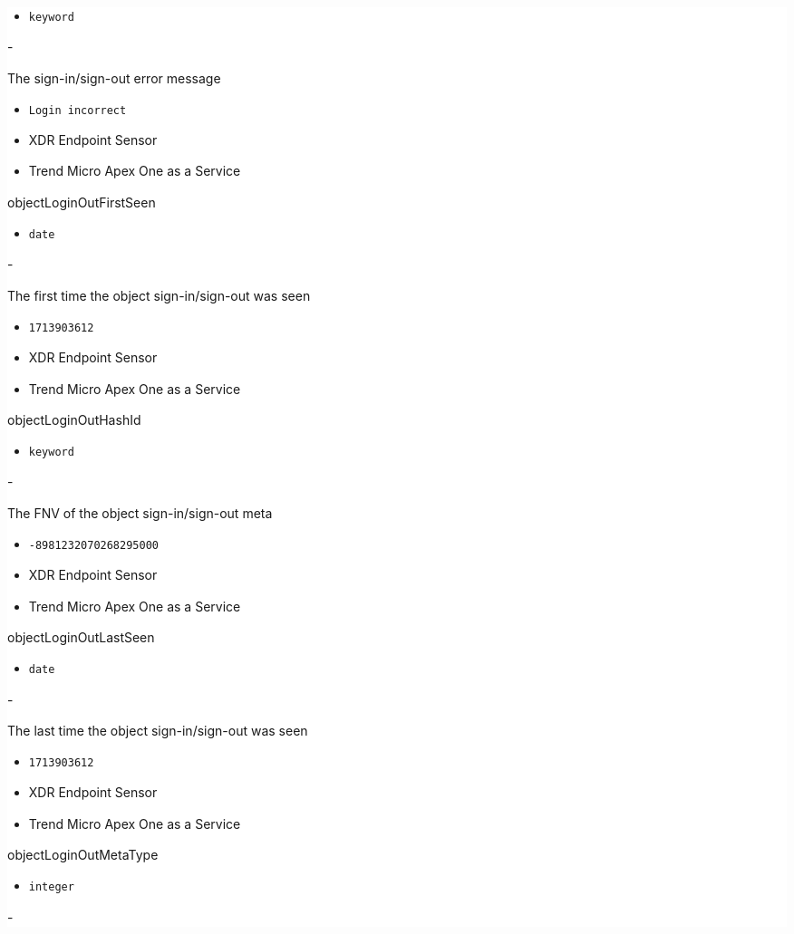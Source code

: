 <td><ul>
<li><p><code>keyword</code></p></li>
</ul></td>
<td><p>-</p></td>
<td><p>The sign-in/sign-out error message</p></td>
<td><ul>
<li><p><code>Login incorrect</code></p></li>
</ul></td>
<td><ul>
<li><p>XDR Endpoint Sensor</p></li>
<li><p>Trend Micro Apex One as a Service</p></li>
</ul></td>
</tr>
<tr>
<td><p>objectLoginOutFirstSeen</p></td>
<td><ul>
<li><p><code>date</code></p></li>
</ul></td>
<td><p>-</p></td>
<td><p>The first time the object sign-in/sign-out was seen</p></td>
<td><ul>
<li><p><code>1713903612</code></p></li>
</ul></td>
<td><ul>
<li><p>XDR Endpoint Sensor</p></li>
<li><p>Trend Micro Apex One as a Service</p></li>
</ul></td>
</tr>
<tr>
<td><p>objectLoginOutHashId</p></td>
<td><ul>
<li><p><code>keyword</code></p></li>
</ul></td>
<td><p>-</p></td>
<td><p>The FNV of the object sign-in/sign-out meta</p></td>
<td><ul>
<li><p><code>-8981232070268295000</code></p></li>
</ul></td>
<td><ul>
<li><p>XDR Endpoint Sensor</p></li>
<li><p>Trend Micro Apex One as a Service</p></li>
</ul></td>
</tr>
<tr>
<td><p>objectLoginOutLastSeen</p></td>
<td><ul>
<li><p><code>date</code></p></li>
</ul></td>
<td><p>-</p></td>
<td><p>The last time the object sign-in/sign-out was seen</p></td>
<td><ul>
<li><p><code>1713903612</code></p></li>
</ul></td>
<td><ul>
<li><p>XDR Endpoint Sensor</p></li>
<li><p>Trend Micro Apex One as a Service</p></li>
</ul></td>
</tr>
<tr>
<td><p>objectLoginOutMetaType</p></td>
<td><ul>
<li><p><code>integer</code></p></li>
</ul></td>
<td><p>-</p></td>